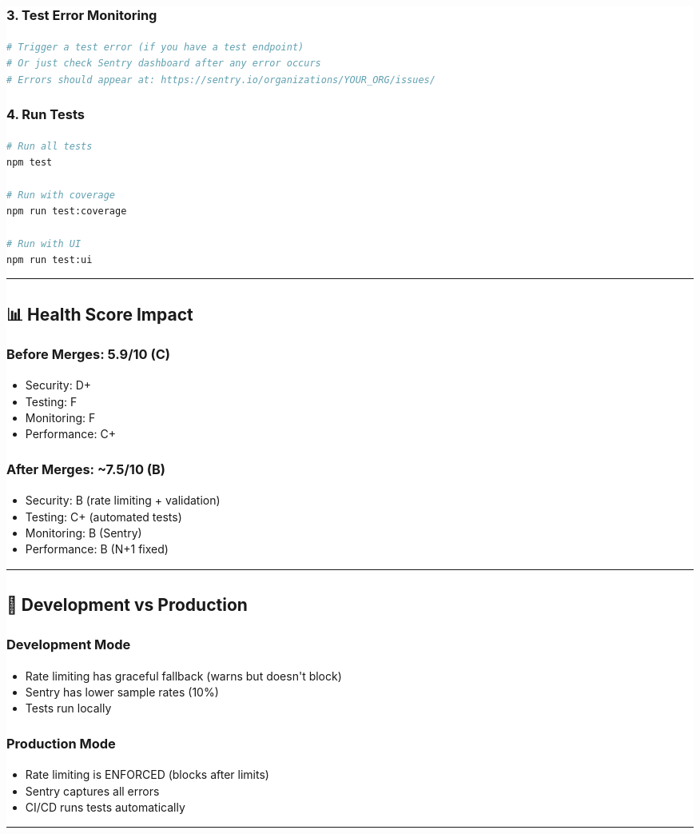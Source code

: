 ### **3. Test Error Monitoring**

```bash
# Trigger a test error (if you have a test endpoint)
# Or just check Sentry dashboard after any error occurs
# Errors should appear at: https://sentry.io/organizations/YOUR_ORG/issues/
```

### **4. Run Tests**

```bash
# Run all tests
npm test

# Run with coverage
npm run test:coverage

# Run with UI
npm run test:ui
```

---

## 📊 **Health Score Impact**

### **Before Merges: 5.9/10 (C)**
- Security: D+
- Testing: F
- Monitoring: F
- Performance: C+

### **After Merges: ~7.5/10 (B)**
- Security: B (rate limiting + validation)
- Testing: C+ (automated tests)
- Monitoring: B (Sentry)
- Performance: B (N+1 fixed)

---

## 🔄 **Development vs Production**

### **Development Mode**
- Rate limiting has graceful fallback (warns but doesn't block)
- Sentry has lower sample rates (10%)
- Tests run locally

### **Production Mode**
- Rate limiting is ENFORCED (blocks after limits)
- Sentry captures all errors
- CI/CD runs tests automatically

---